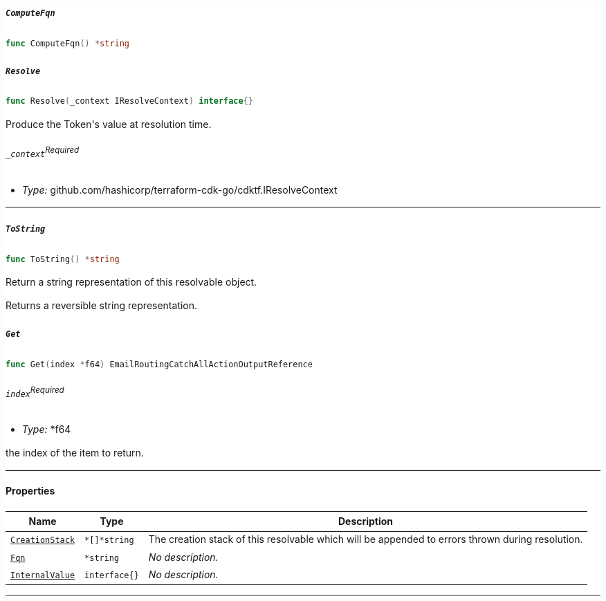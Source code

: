 ##### `ComputeFqn` <a name="ComputeFqn" id="@cdktf/provider-cloudflare.emailRoutingCatchAll.EmailRoutingCatchAllActionList.computeFqn"></a>

```go
func ComputeFqn() *string
```

##### `Resolve` <a name="Resolve" id="@cdktf/provider-cloudflare.emailRoutingCatchAll.EmailRoutingCatchAllActionList.resolve"></a>

```go
func Resolve(_context IResolveContext) interface{}
```

Produce the Token's value at resolution time.

###### `_context`<sup>Required</sup> <a name="_context" id="@cdktf/provider-cloudflare.emailRoutingCatchAll.EmailRoutingCatchAllActionList.resolve.parameter._context"></a>

- *Type:* github.com/hashicorp/terraform-cdk-go/cdktf.IResolveContext

---

##### `ToString` <a name="ToString" id="@cdktf/provider-cloudflare.emailRoutingCatchAll.EmailRoutingCatchAllActionList.toString"></a>

```go
func ToString() *string
```

Return a string representation of this resolvable object.

Returns a reversible string representation.

##### `Get` <a name="Get" id="@cdktf/provider-cloudflare.emailRoutingCatchAll.EmailRoutingCatchAllActionList.get"></a>

```go
func Get(index *f64) EmailRoutingCatchAllActionOutputReference
```

###### `index`<sup>Required</sup> <a name="index" id="@cdktf/provider-cloudflare.emailRoutingCatchAll.EmailRoutingCatchAllActionList.get.parameter.index"></a>

- *Type:* *f64

the index of the item to return.

---


#### Properties <a name="Properties" id="Properties"></a>

| **Name** | **Type** | **Description** |
| --- | --- | --- |
| <code><a href="#@cdktf/provider-cloudflare.emailRoutingCatchAll.EmailRoutingCatchAllActionList.property.creationStack">CreationStack</a></code> | <code>*[]*string</code> | The creation stack of this resolvable which will be appended to errors thrown during resolution. |
| <code><a href="#@cdktf/provider-cloudflare.emailRoutingCatchAll.EmailRoutingCatchAllActionList.property.fqn">Fqn</a></code> | <code>*string</code> | *No description.* |
| <code><a href="#@cdktf/provider-cloudflare.emailRoutingCatchAll.EmailRoutingCatchAllActionList.property.internalValue">InternalValue</a></code> | <code>interface{}</code> | *No description.* |

---